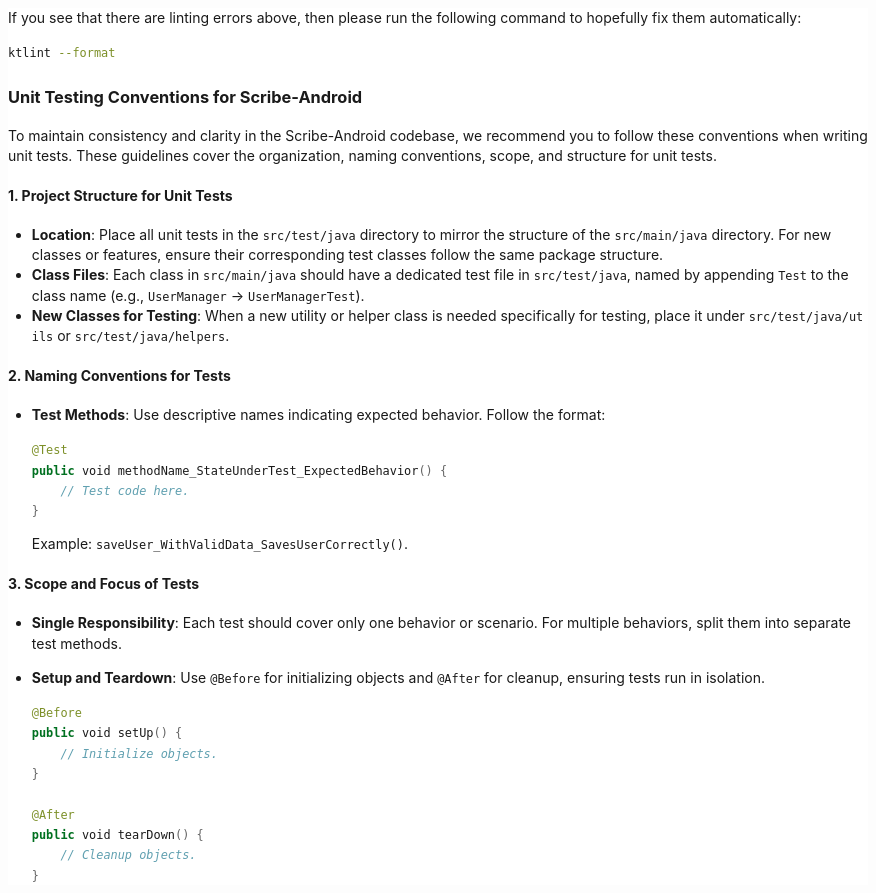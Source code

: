 If you see that there are linting errors above, then please run the following command to hopefully fix them automatically:

```bash
ktlint --format
```

<a id="issues-projects"></a>

### Unit Testing Conventions for Scribe-Android

To maintain consistency and clarity in the Scribe-Android codebase, we recommend you to follow these conventions when writing unit tests. These guidelines cover the organization, naming conventions, scope, and structure for unit tests.

#### 1. Project Structure for Unit Tests

-   **Location**: Place all unit tests in the `src/test/java` directory to mirror the structure of the `src/main/java` directory. For new classes or features, ensure their corresponding test classes follow the same package structure.
-   **Class Files**: Each class in `src/main/java` should have a dedicated test file in `src/test/java`, named by appending `Test` to the class name (e.g., `UserManager` → `UserManagerTest`).
-   **New Classes for Testing**: When a new utility or helper class is needed specifically for testing, place it under `src/test/java/utils` or `src/test/java/helpers`.

#### 2. Naming Conventions for Tests

-   **Test Methods**: Use descriptive names indicating expected behavior. Follow the format:

    ```kotlin
    @Test
    public void methodName_StateUnderTest_ExpectedBehavior() {
        // Test code here.
    }
    ```

    Example: `saveUser_WithValidData_SavesUserCorrectly()`.

#### 3. Scope and Focus of Tests

-   **Single Responsibility**: Each test should cover only one behavior or scenario. For multiple behaviors, split them into separate test methods.
-   **Setup and Teardown**: Use `@Before` for initializing objects and `@After` for cleanup, ensuring tests run in isolation.

    ```kotlin
    @Before
    public void setUp() {
        // Initialize objects.
    }

    @After
    public void tearDown() {
        // Cleanup objects.
    }
    ```
